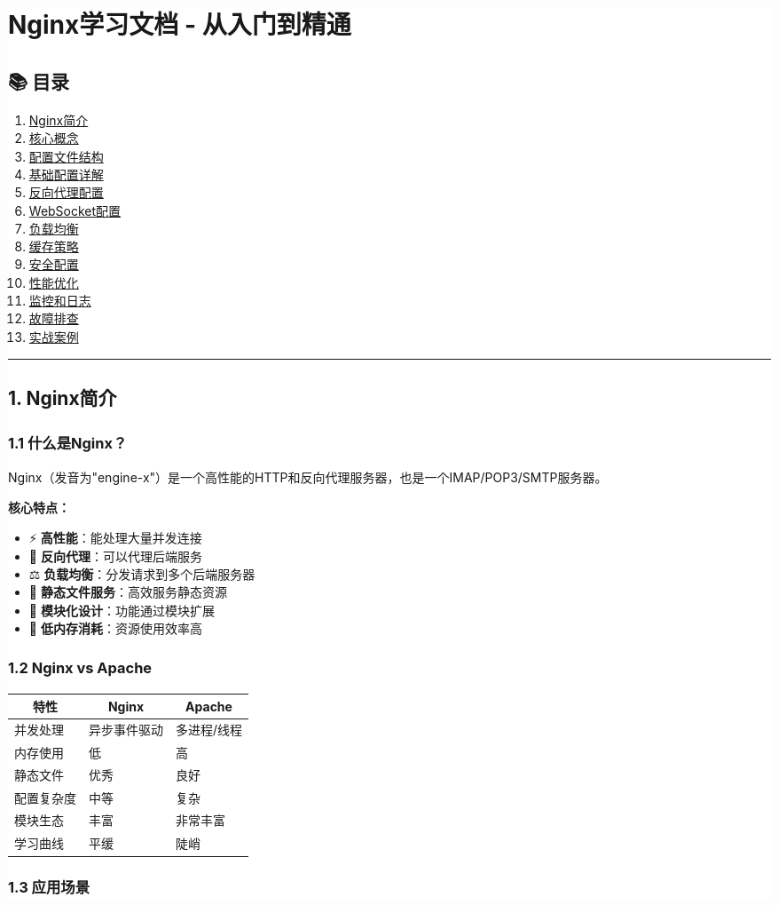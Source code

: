 # Nginx学习文档 - 从入门到精通

## 📚 目录

1. [Nginx简介](#nginx简介)
2. [核心概念](#核心概念)
3. [配置文件结构](#配置文件结构)
4. [基础配置详解](#基础配置详解)
5. [反向代理配置](#反向代理配置)
6. [WebSocket配置](#websocket配置)
7. [负载均衡](#负载均衡)
8. [缓存策略](#缓存策略)
9. [安全配置](#安全配置)
10. [性能优化](#性能优化)
11. [监控和日志](#监控和日志)
12. [故障排查](#故障排查)
13. [实战案例](#实战案例)

---

## 1. Nginx简介

### 1.1 什么是Nginx？

Nginx（发音为"engine-x"）是一个高性能的HTTP和反向代理服务器，也是一个IMAP/POP3/SMTP服务器。

**核心特点：**
- ⚡ **高性能**：能处理大量并发连接
- 🔄 **反向代理**：可以代理后端服务
- ⚖️ **负载均衡**：分发请求到多个后端服务器
- 📁 **静态文件服务**：高效服务静态资源
- 🔧 **模块化设计**：功能通过模块扩展
- 💾 **低内存消耗**：资源使用效率高

### 1.2 Nginx vs Apache

| 特性 | Nginx | Apache |
|------|-------|--------|
| 并发处理 | 异步事件驱动 | 多进程/线程 |
| 内存使用 | 低 | 高 |
| 静态文件 | 优秀 | 良好 |
| 配置复杂度 | 中等 | 复杂 |
| 模块生态 | 丰富 | 非常丰富 |
| 学习曲线 | 平缓 | 陡峭 |

### 1.3 应用场景
